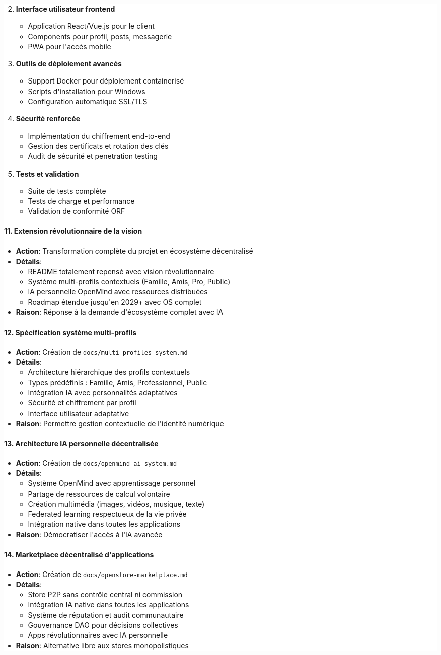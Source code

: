 2. **Interface utilisateur frontend**
   - Application React/Vue.js pour le client
   - Components pour profil, posts, messagerie
   - PWA pour l'accès mobile

3. **Outils de déploiement avancés**
   - Support Docker pour déploiement containerisé
   - Scripts d'installation pour Windows
   - Configuration automatique SSL/TLS

4. **Sécurité renforcée**
   - Implémentation du chiffrement end-to-end
   - Gestion des certificats et rotation des clés
   - Audit de sécurité et penetration testing

5. **Tests et validation**
   - Suite de tests complète
   - Tests de charge et performance
   - Validation de conformité ORF

#### 11. Extension révolutionnaire de la vision
- **Action**: Transformation complète du projet en écosystème décentralisé
- **Détails**: 
  - README totalement repensé avec vision révolutionnaire
  - Système multi-profils contextuels (Famille, Amis, Pro, Public)
  - IA personnelle OpenMind avec ressources distribuées
  - Roadmap étendue jusqu'en 2029+ avec OS complet
- **Raison**: Réponse à la demande d'écosystème complet avec IA

#### 12. Spécification système multi-profils
- **Action**: Création de `docs/multi-profiles-system.md`
- **Détails**: 
  - Architecture hiérarchique des profils contextuels
  - Types prédéfinis : Famille, Amis, Professionnel, Public
  - Intégration IA avec personnalités adaptatives
  - Sécurité et chiffrement par profil
  - Interface utilisateur adaptative
- **Raison**: Permettre gestion contextuelle de l'identité numérique

#### 13. Architecture IA personnelle décentralisée
- **Action**: Création de `docs/openmind-ai-system.md`
- **Détails**: 
  - Système OpenMind avec apprentissage personnel
  - Partage de ressources de calcul volontaire
  - Création multimédia (images, vidéos, musique, texte)
  - Federated learning respectueux de la vie privée
  - Intégration native dans toutes les applications
- **Raison**: Démocratiser l'accès à l'IA avancée

#### 14. Marketplace décentralisé d'applications
- **Action**: Création de `docs/openstore-marketplace.md`
- **Détails**: 
  - Store P2P sans contrôle central ni commission
  - Intégration IA native dans toutes les applications
  - Système de réputation et audit communautaire
  - Gouvernance DAO pour décisions collectives
  - Apps révolutionnaires avec IA personnelle
- **Raison**: Alternative libre aux stores monopolistiques
